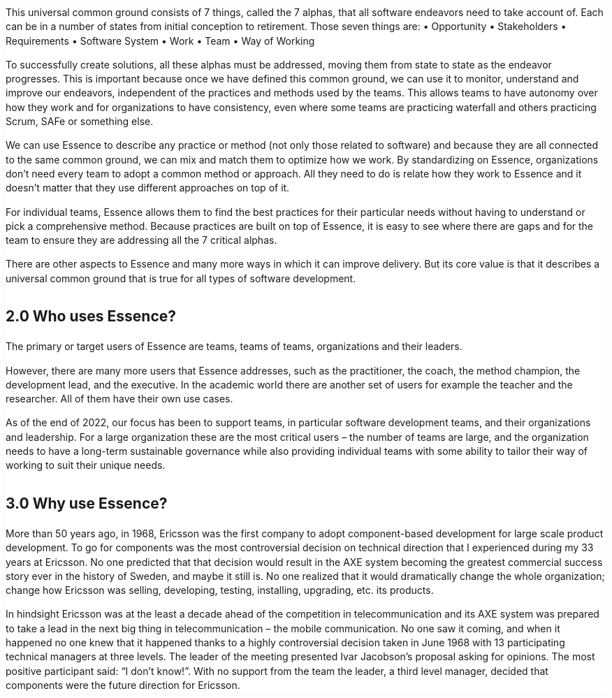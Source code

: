 This universal common ground consists of 7 things, called the 7 alphas, that all software endeavors need to take account of. Each can be in a number of states from initial conception to retirement. Those seven things are: • Opportunity • Stakeholders • Requirements • Software System • Work • Team • Way of Working 

To successfully create solutions, all these alphas must be addressed, moving them from state to state as the endeavor progresses. This is important because once we have defined this common ground, we can use it to monitor, understand and improve our endeavors, independent of the practices and methods used by the teams. This allows teams to have autonomy over how they work and for organizations to have consistency, even where some teams are practicing waterfall and others practicing Scrum, SAFe or something else. 

We can use Essence to describe any practice or method (not only those related to software) and because they are all connected to the same common ground, we can mix and match them to optimize how we work. By standardizing on Essence, organizations don’t need every team to adopt a common method or approach. All they need to do is relate how they work to Essence and it doesn’t matter that they use different approaches on top of it. 

For individual teams, Essence allows them to find the best practices for their particular needs without having to understand or pick a comprehensive method. Because practices are built on top of Essence, it is easy to see where there are gaps and for the team to ensure they are addressing all the 7 critical alphas. 

There are other aspects to Essence and many more ways in which it can improve delivery. But its core value is that it describes a universal common ground that is true for all types of software development.

## 2.0 Who uses Essence?

The primary or target users of Essence are teams, teams of teams, organizations and their leaders. 

However, there are many more users that Essence addresses, such as the practitioner, the coach, the method champion, the development lead, and the executive. In the academic world there are another set of users for example the teacher and the researcher. All of them have their own use cases. 

As of the end of 2022, our focus has been to support teams, in particular software development teams, and their organizations and leadership. For a large organization these are the most critical users – the number of teams are large, and the organization needs to have a long-term sustainable governance while also providing individual teams with some ability to tailor their way of working to suit their unique needs. 

## 3.0 Why use Essence?

More than 50 years ago, in 1968, Ericsson was the first company to adopt component-based development for large scale product development. To go for components was the most controversial decision on technical direction that I experienced during my 33 years at Ericsson. No one predicted that that decision would result in the AXE system becoming the greatest commercial success story ever in the history of Sweden, and maybe it still is. No one realized that it would dramatically change the whole organization; change how Ericsson was selling, developing, testing, installing, upgrading, etc. its products. 

In hindsight Ericsson was at the least a decade ahead of the competition in telecommunication and its AXE system was prepared to take a lead in the next big thing in telecommunication – the mobile communication. No one saw it coming, and when it happened no one knew that it happened thanks to a highly controversial decision taken in June 1968 with 13 participating technical managers at three levels. The leader of the meeting presented Ivar Jacobson’s proposal asking for opinions. The most positive participant said: “I don’t know!”. With no support from the team the leader, a third level manager, decided that components were the future direction for Ericsson.
